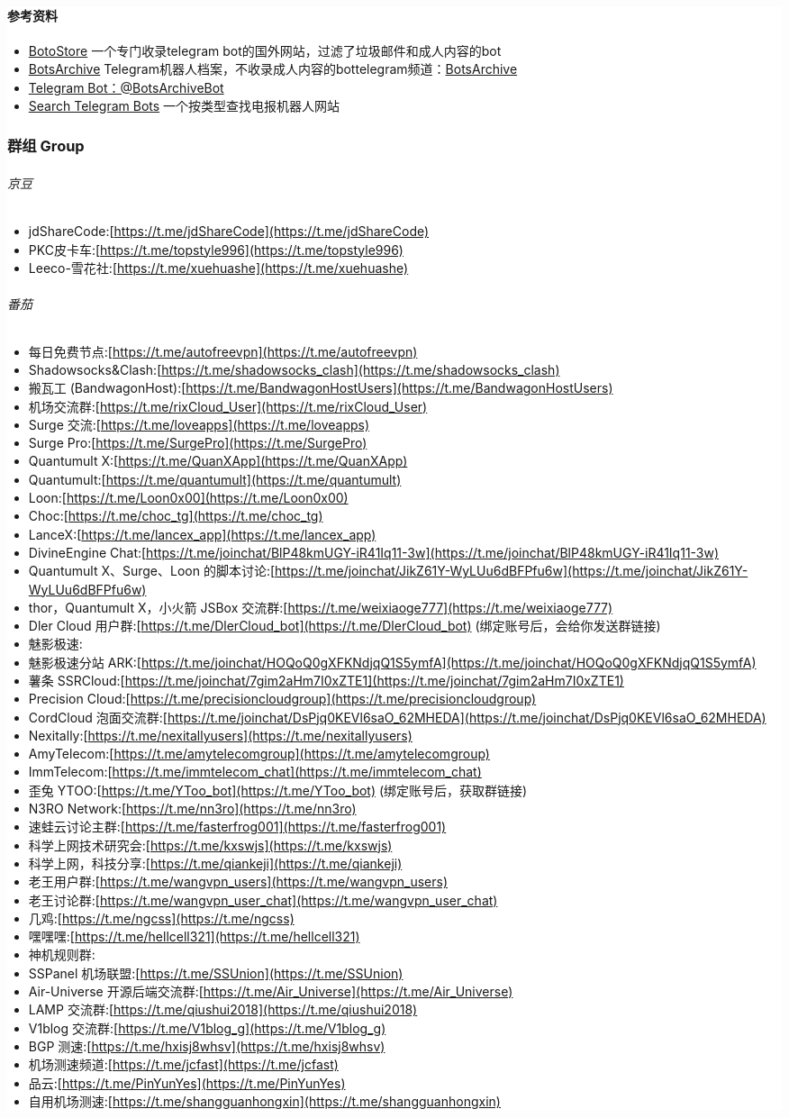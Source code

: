 #### 参考资料
- [BotoStore](https://botostore.com/) 一个专门收录telegram bot的国外网站，过滤了垃圾邮件和成人内容的bot
- [BotsArchive](https://botsarchive.com/) Telegram机器人档案，不收录成人内容的bottelegram频道：[BotsArchive](https://t.me/BotsArchive)
- [Telegram Bot：@BotsArchiveBot](https://t.me/BotsArchiveBot)
- [Search Telegram Bots](https://botlist.infotelbot.com/) 一个按类型查找电报机器人网站

### 群组 Group[](https://congcong0806.github.io/2018/04/24/Telegram/#%E7%BE%A4%E7%BB%84-group)

###### 京豆

*   jdShareCode:[https://t.me/jdShareCode](https://t.me/jdShareCode)
*   PKC皮卡车:[https://t.me/topstyle996](https://t.me/topstyle996)
*   Leeco-雪花社:[https://t.me/xuehuashe](https://t.me/xuehuashe)

###### 番茄[](https://congcong0806.github.io/2018/04/24/Telegram/#%E7%BF%BB%E5%A2%99)

*   每日免费节点:[https://t.me/autofreevpn](https://t.me/autofreevpn)
*   Shadowsocks&Clash:[https://t.me/shadowsocks_clash](https://t.me/shadowsocks_clash)
*   搬瓦工 (BandwagonHost):[https://t.me/BandwagonHostUsers](https://t.me/BandwagonHostUsers)
*   机场交流群:[https://t.me/rixCloud_User](https://t.me/rixCloud_User)
*   Surge 交流:[https://t.me/loveapps](https://t.me/loveapps)
*   Surge Pro:[https://t.me/SurgePro](https://t.me/SurgePro)
*   Quantumult X:[https://t.me/QuanXApp](https://t.me/QuanXApp)
*   Quantumult:[https://t.me/quantumult](https://t.me/quantumult)
*   Loon:[https://t.me/Loon0x00](https://t.me/Loon0x00)
*   Choc:[https://t.me/choc_tg](https://t.me/choc_tg)
*   LanceX:[https://t.me/lancex_app](https://t.me/lancex_app)
*   DivineEngine Chat:[https://t.me/joinchat/BlP48kmUGY-iR41Iq11-3w](https://t.me/joinchat/BlP48kmUGY-iR41Iq11-3w)
*   Quantumult X、Surge、Loon 的脚本讨论:[https://t.me/joinchat/JikZ61Y-WyLUu6dBFPfu6w](https://t.me/joinchat/JikZ61Y-WyLUu6dBFPfu6w)
*   thor，Quantumult X，小火箭 JSBox 交流群:[https://t.me/weixiaoge777](https://t.me/weixiaoge777)
*   Dler Cloud 用户群:[https://t.me/DlerCloud_bot](https://t.me/DlerCloud_bot) (绑定账号后，会给你发送群链接)
*   魅影极速:
*   魅影极速分站 ARK:[https://t.me/joinchat/HOQoQ0gXFKNdjqQ1S5ymfA](https://t.me/joinchat/HOQoQ0gXFKNdjqQ1S5ymfA)
*   薯条 SSRCloud:[https://t.me/joinchat/7gim2aHm7I0xZTE1](https://t.me/joinchat/7gim2aHm7I0xZTE1)
*   Precision Cloud:[https://t.me/precisioncloudgroup](https://t.me/precisioncloudgroup)
*   CordCloud 泡面交流群:[https://t.me/joinchat/DsPjq0KEVl6saO_62MHEDA](https://t.me/joinchat/DsPjq0KEVl6saO_62MHEDA)
*   Nexitally:[https://t.me/nexitallyusers](https://t.me/nexitallyusers)
*   AmyTelecom:[https://t.me/amytelecomgroup](https://t.me/amytelecomgroup)
*   ImmTelecom:[https://t.me/immtelecom_chat](https://t.me/immtelecom_chat)
*   歪兔 YTOO:[https://t.me/YToo_bot](https://t.me/YToo_bot) (绑定账号后，获取群链接)
*   N3RO Network:[https://t.me/nn3ro](https://t.me/nn3ro)
*   速蛙云讨论主群:[https://t.me/fasterfrog001](https://t.me/fasterfrog001)
*   科学上网技术研究会:[https://t.me/kxswjs](https://t.me/kxswjs)
*   科学上网，科技分享:[https://t.me/qiankeji](https://t.me/qiankeji)
*   老王用户群:[https://t.me/wangvpn_users](https://t.me/wangvpn_users)
*   老王讨论群:[https://t.me/wangvpn_user_chat](https://t.me/wangvpn_user_chat)
*   几鸡:[https://t.me/ngcss](https://t.me/ngcss)
*   嘿嘿嘿:[https://t.me/hellcell321](https://t.me/hellcell321)
*   神机规则群:
*   SSPanel 机场联盟:[https://t.me/SSUnion](https://t.me/SSUnion)
*   Air-Universe 开源后端交流群:[https://t.me/Air_Universe](https://t.me/Air_Universe)
*   LAMP 交流群:[https://t.me/qiushui2018](https://t.me/qiushui2018)
*   V1blog 交流群:[https://t.me/V1blog_g](https://t.me/V1blog_g)
*   BGP 测速:[https://t.me/hxisj8whsv](https://t.me/hxisj8whsv)
*   机场测速频道:[https://t.me/jcfast](https://t.me/jcfast)
*   品云:[https://t.me/PinYunYes](https://t.me/PinYunYes)
*   自用机场测速:[https://t.me/shangguanhongxin](https://t.me/shangguanhongxin)